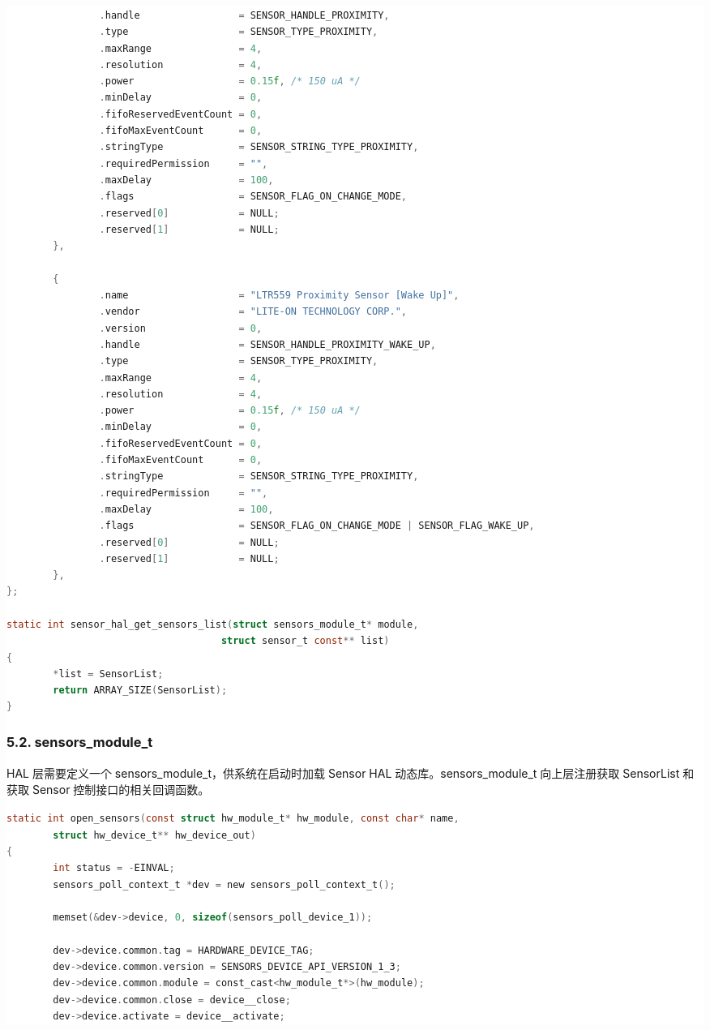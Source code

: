 ```c
                .handle                 = SENSOR_HANDLE_PROXIMITY,
                .type                   = SENSOR_TYPE_PROXIMITY,
                .maxRange               = 4,
                .resolution             = 4,
                .power                  = 0.15f, /* 150 uA */
                .minDelay               = 0,
                .fifoReservedEventCount = 0,
                .fifoMaxEventCount      = 0,
                .stringType             = SENSOR_STRING_TYPE_PROXIMITY,
                .requiredPermission     = "",
                .maxDelay               = 100,
                .flags                  = SENSOR_FLAG_ON_CHANGE_MODE,
                .reserved[0]            = NULL;
                .reserved[1]            = NULL;
        },

        {
                .name                   = "LTR559 Proximity Sensor [Wake Up]",
                .vendor                 = "LITE-ON TECHNOLOGY CORP.",
                .version                = 0,
                .handle                 = SENSOR_HANDLE_PROXIMITY_WAKE_UP,
                .type                   = SENSOR_TYPE_PROXIMITY,
                .maxRange               = 4,
                .resolution             = 4,
                .power                  = 0.15f, /* 150 uA */
                .minDelay               = 0,
                .fifoReservedEventCount = 0,
                .fifoMaxEventCount      = 0,
                .stringType             = SENSOR_STRING_TYPE_PROXIMITY,
                .requiredPermission     = "",
                .maxDelay               = 100,
                .flags                  = SENSOR_FLAG_ON_CHANGE_MODE | SENSOR_FLAG_WAKE_UP,
                .reserved[0]            = NULL;
                .reserved[1]            = NULL;
        },
};

static int sensor_hal_get_sensors_list(struct sensors_module_t* module,
                                     struct sensor_t const** list)
{
        *list = SensorList;
        return ARRAY_SIZE(SensorList);
}
```

### 5.2. sensors_module_t

HAL 层需要定义一个 sensors_module_t，供系统在启动时加载 Sensor HAL 动态库。sensors_module_t 向上层注册获取 SensorList 和获取 Sensor 控制接口的相关回调函数。

```c
static int open_sensors(const struct hw_module_t* hw_module, const char* name,
        struct hw_device_t** hw_device_out)
{
        int status = -EINVAL;
        sensors_poll_context_t *dev = new sensors_poll_context_t();

        memset(&dev->device, 0, sizeof(sensors_poll_device_1));

        dev->device.common.tag = HARDWARE_DEVICE_TAG;
        dev->device.common.version = SENSORS_DEVICE_API_VERSION_1_3;
        dev->device.common.module = const_cast<hw_module_t*>(hw_module);
        dev->device.common.close = device__close;
        dev->device.activate = device__activate;
```